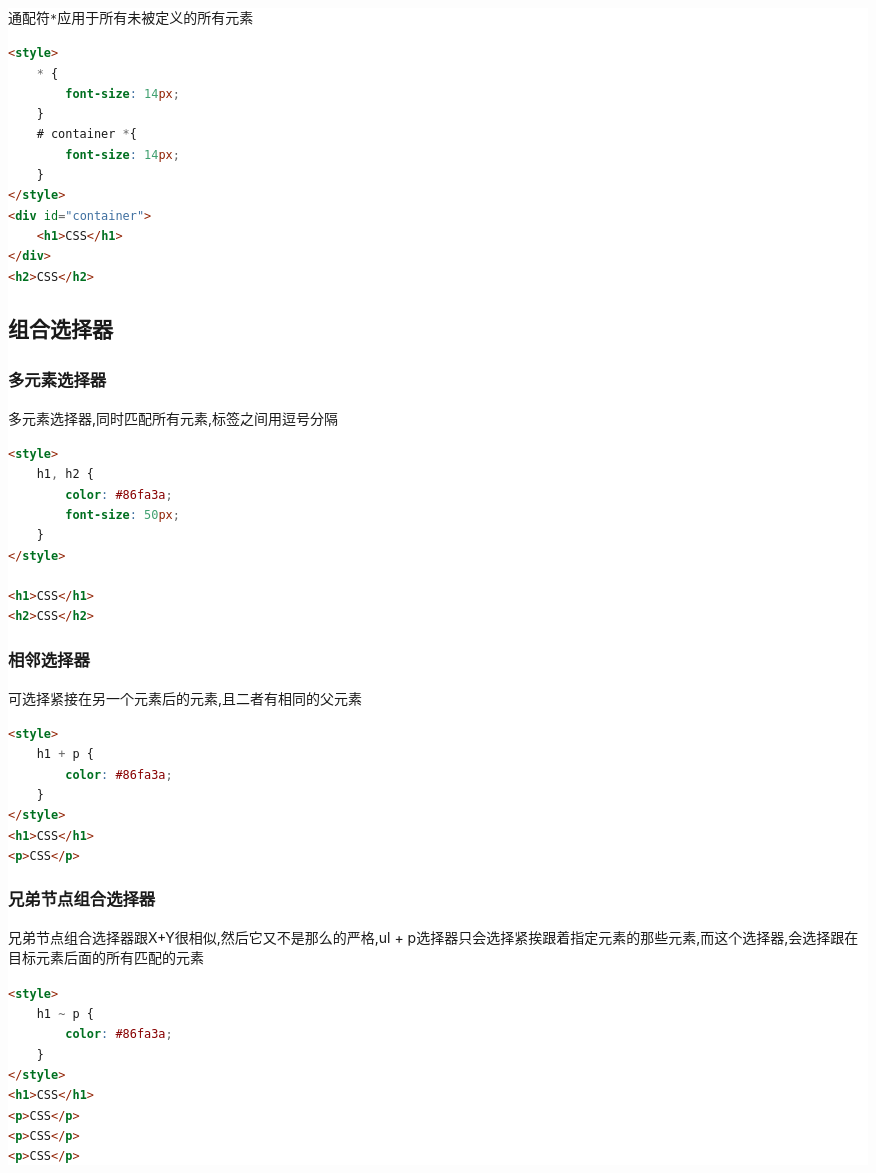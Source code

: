 通配符`*`应用于所有未被定义的所有元素

```html
<style>
    * {
        font-size: 14px;
    }
    # container *{
        font-size: 14px;
    }
</style>
<div id="container">
    <h1>CSS</h1>
</div>
<h2>CSS</h2>
```

## 组合选择器

### 多元素选择器

多元素选择器,同时匹配所有元素,标签之间用逗号分隔

```html
<style>
    h1, h2 {
        color: #86fa3a;
        font-size: 50px;
    }
</style>

<h1>CSS</h1>
<h2>CSS</h2>
```

### 相邻选择器

 可选择紧接在另一个元素后的元素,且二者有相同的父元素

```html
<style>
    h1 + p {
        color: #86fa3a;
    }
</style>
<h1>CSS</h1>
<p>CSS</p>
```

### 兄弟节点组合选择器

兄弟节点组合选择器跟X+Y很相似,然后它又不是那么的严格,ul + p选择器只会选择紧挨跟着指定元素的那些元素,而这个选择器,会选择跟在目标元素后面的所有匹配的元素

```html
<style>
    h1 ~ p {
        color: #86fa3a;
    }
</style>
<h1>CSS</h1>
<p>CSS</p>
<p>CSS</p>
<p>CSS</p>
```
